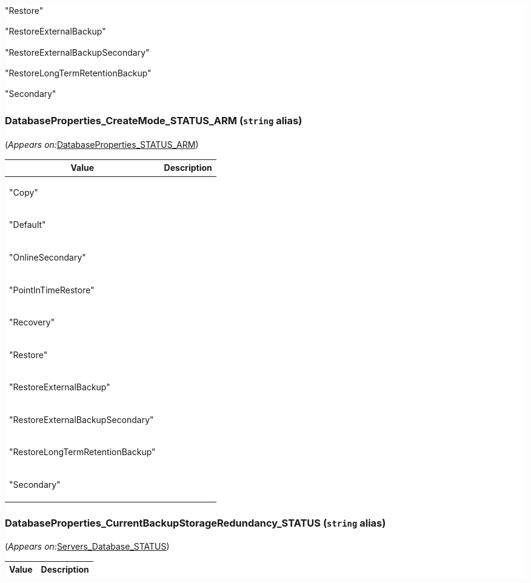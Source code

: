</tr><tr><td><p>&#34;Restore&#34;</p></td>
<td></td>
</tr><tr><td><p>&#34;RestoreExternalBackup&#34;</p></td>
<td></td>
</tr><tr><td><p>&#34;RestoreExternalBackupSecondary&#34;</p></td>
<td></td>
</tr><tr><td><p>&#34;RestoreLongTermRetentionBackup&#34;</p></td>
<td></td>
</tr><tr><td><p>&#34;Secondary&#34;</p></td>
<td></td>
</tr></tbody>
</table>
<h3 id="sql.azure.com/v1api20211101.DatabaseProperties_CreateMode_STATUS_ARM">DatabaseProperties_CreateMode_STATUS_ARM
(<code>string</code> alias)</h3>
<p>
(<em>Appears on:</em><a href="#sql.azure.com/v1api20211101.DatabaseProperties_STATUS_ARM">DatabaseProperties_STATUS_ARM</a>)
</p>
<div>
</div>
<table>
<thead>
<tr>
<th>Value</th>
<th>Description</th>
</tr>
</thead>
<tbody><tr><td><p>&#34;Copy&#34;</p></td>
<td></td>
</tr><tr><td><p>&#34;Default&#34;</p></td>
<td></td>
</tr><tr><td><p>&#34;OnlineSecondary&#34;</p></td>
<td></td>
</tr><tr><td><p>&#34;PointInTimeRestore&#34;</p></td>
<td></td>
</tr><tr><td><p>&#34;Recovery&#34;</p></td>
<td></td>
</tr><tr><td><p>&#34;Restore&#34;</p></td>
<td></td>
</tr><tr><td><p>&#34;RestoreExternalBackup&#34;</p></td>
<td></td>
</tr><tr><td><p>&#34;RestoreExternalBackupSecondary&#34;</p></td>
<td></td>
</tr><tr><td><p>&#34;RestoreLongTermRetentionBackup&#34;</p></td>
<td></td>
</tr><tr><td><p>&#34;Secondary&#34;</p></td>
<td></td>
</tr></tbody>
</table>
<h3 id="sql.azure.com/v1api20211101.DatabaseProperties_CurrentBackupStorageRedundancy_STATUS">DatabaseProperties_CurrentBackupStorageRedundancy_STATUS
(<code>string</code> alias)</h3>
<p>
(<em>Appears on:</em><a href="#sql.azure.com/v1api20211101.Servers_Database_STATUS">Servers_Database_STATUS</a>)
</p>
<div>
</div>
<table>
<thead>
<tr>
<th>Value</th>
<th>Description</th>
